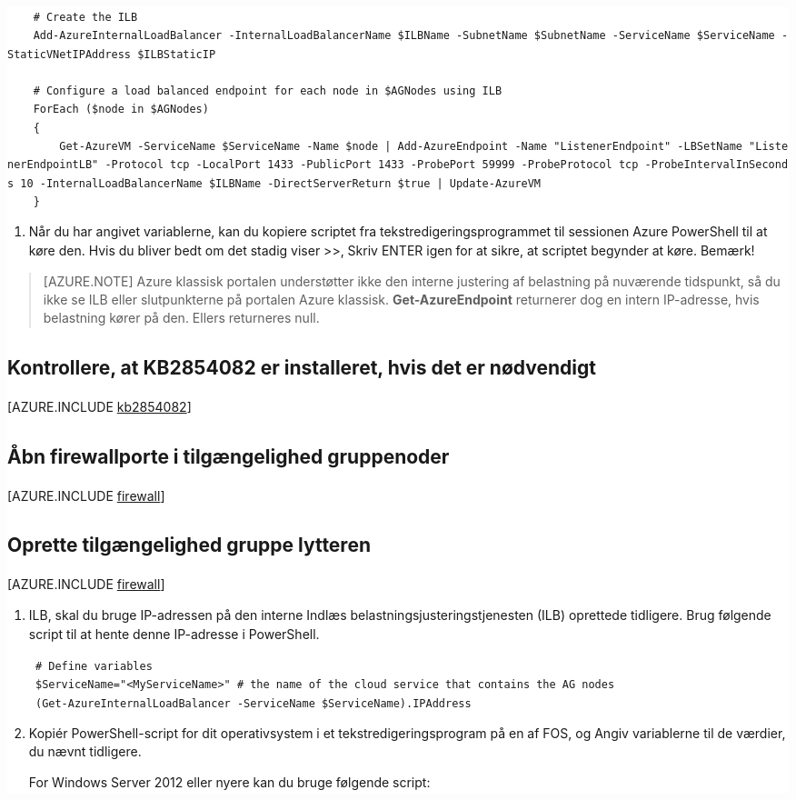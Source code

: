         # Create the ILB
        Add-AzureInternalLoadBalancer -InternalLoadBalancerName $ILBName -SubnetName $SubnetName -ServiceName $ServiceName -StaticVNetIPAddress $ILBStaticIP

        # Configure a load balanced endpoint for each node in $AGNodes using ILB
        ForEach ($node in $AGNodes)
        {
            Get-AzureVM -ServiceName $ServiceName -Name $node | Add-AzureEndpoint -Name "ListenerEndpoint" -LBSetName "ListenerEndpointLB" -Protocol tcp -LocalPort 1433 -PublicPort 1433 -ProbePort 59999 -ProbeProtocol tcp -ProbeIntervalInSeconds 10 -InternalLoadBalancerName $ILBName -DirectServerReturn $true | Update-AzureVM
        }

1. Når du har angivet variablerne, kan du kopiere scriptet fra tekstredigeringsprogrammet til sessionen Azure PowerShell til at køre den. Hvis du bliver bedt om det stadig viser >>, Skriv ENTER igen for at sikre, at scriptet begynder at køre. Bemærk!

>[AZURE.NOTE] Azure klassisk portalen understøtter ikke den interne justering af belastning på nuværende tidspunkt, så du ikke se ILB eller slutpunkterne på portalen Azure klassisk. **Get-AzureEndpoint** returnerer dog en intern IP-adresse, hvis belastning kører på den. Ellers returneres null.

## <a name="verify-that-kb2854082-is-installed-if-necessary"></a>Kontrollere, at KB2854082 er installeret, hvis det er nødvendigt

[AZURE.INCLUDE [kb2854082](../../includes/virtual-machines-ag-listener-kb2854082.md)]

## <a name="open-the-firewall-ports-in-availability-group-nodes"></a>Åbn firewallporte i tilgængelighed gruppenoder

[AZURE.INCLUDE [firewall](../../includes/virtual-machines-ag-listener-open-firewall.md)]

## <a name="create-the-availability-group-listener"></a>Oprette tilgængelighed gruppe lytteren

[AZURE.INCLUDE [firewall](../../includes/virtual-machines-ag-listener-create-listener.md)]

1. ILB, skal du bruge IP-adressen på den interne Indlæs belastningsjusteringstjenesten (ILB) oprettede tidligere. Brug følgende script til at hente denne IP-adresse i PowerShell.

        # Define variables
        $ServiceName="<MyServiceName>" # the name of the cloud service that contains the AG nodes
        (Get-AzureInternalLoadBalancer -ServiceName $ServiceName).IPAddress

1. Kopiér PowerShell-script for dit operativsystem i et tekstredigeringsprogram på en af FOS, og Angiv variablerne til de værdier, du nævnt tidligere.

    For Windows Server 2012 eller nyere kan du bruge følgende script:
